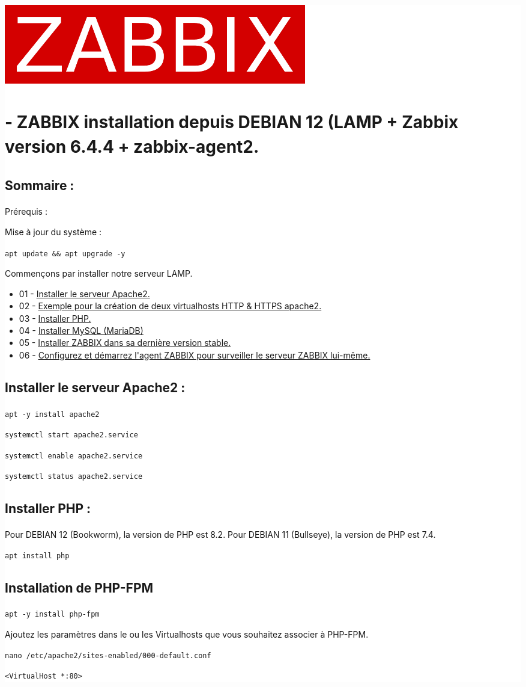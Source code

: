 ![zabbix-logo](./images/zabbix-logo.png)

# - ZABBIX installation depuis DEBIAN 12 (LAMP + Zabbix version 6.4.4 + zabbix-agent2.

## Sommaire :

Prérequis :

Mise à jour du système :
```
apt update && apt upgrade -y
```
Commençons par installer notre serveur LAMP.

- 01 - [Installer le serveur Apache2.](#balise_01)
- 02 - [Exemple pour la création de deux virtualhosts HTTP & HTTPS apache2.](https://github.com/0xCyberLiTech/Apache2/blob/main/Exemple_create_VirtualHost.md)
- 03 - [Installer PHP.](#balise_02) 
- 04 - [Installer MySQL (MariaDB)](#balise_03)
- 05 - [Installer ZABBIX dans sa dernière version stable.](#balise_04)
- 06 - [Configurez et démarrez l'agent ZABBIX pour surveiller le serveur ZABBIX lui-même.](#balise_05)

<a name="balise_01"></a>
## Installer le serveur Apache2 :

```
apt -y install apache2
```
```
systemctl start apache2.service
```
```
systemctl enable apache2.service
```
```
systemctl status apache2.service
```
<a name="balise_02"></a>
## Installer PHP :

Pour DEBIAN 12 (Bookworm), la version de PHP est 8.2.
Pour DEBIAN 11 (Bullseye), la version de PHP est 7.4.
```
apt install php
```
## Installation de PHP-FPM
````
apt -y install php-fpm
````
Ajoutez les paramètres dans le ou les Virtualhosts que vous souhaitez associer à PHP-FPM.
```
nano /etc/apache2/sites-enabled/000-default.conf
```
```
<VirtualHost *:80>
```